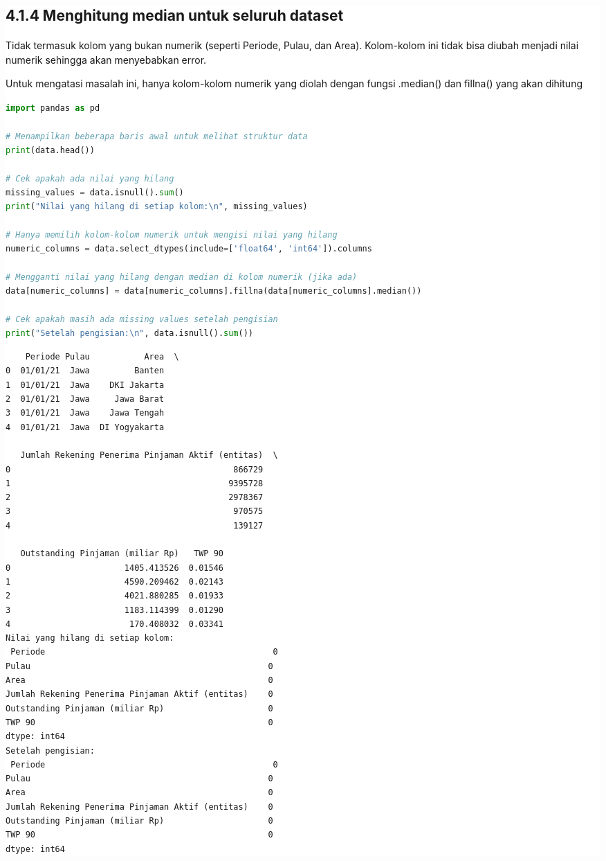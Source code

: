 ## 4.1.4 Menghitung median untuk seluruh dataset

Tidak termasuk kolom yang bukan numerik (seperti Periode, Pulau, dan Area). Kolom-kolom ini tidak bisa diubah menjadi nilai numerik sehingga akan menyebabkan error.

Untuk mengatasi masalah ini, hanya kolom-kolom numerik yang diolah dengan fungsi .median() dan fillna() yang akan dihitung


```python
import pandas as pd

# Menampilkan beberapa baris awal untuk melihat struktur data
print(data.head())

# Cek apakah ada nilai yang hilang
missing_values = data.isnull().sum()
print("Nilai yang hilang di setiap kolom:\n", missing_values)

# Hanya memilih kolom-kolom numerik untuk mengisi nilai yang hilang
numeric_columns = data.select_dtypes(include=['float64', 'int64']).columns

# Mengganti nilai yang hilang dengan median di kolom numerik (jika ada)
data[numeric_columns] = data[numeric_columns].fillna(data[numeric_columns].median())

# Cek apakah masih ada missing values setelah pengisian
print("Setelah pengisian:\n", data.isnull().sum())

```

        Periode Pulau           Area  \
    0  01/01/21  Jawa         Banten   
    1  01/01/21  Jawa    DKI Jakarta   
    2  01/01/21  Jawa     Jawa Barat   
    3  01/01/21  Jawa    Jawa Tengah   
    4  01/01/21  Jawa  DI Yogyakarta   
    
       Jumlah Rekening Penerima Pinjaman Aktif (entitas)  \
    0                                             866729   
    1                                            9395728   
    2                                            2978367   
    3                                             970575   
    4                                             139127   
    
       Outstanding Pinjaman (miliar Rp)   TWP 90  
    0                       1405.413526  0.01546  
    1                       4590.209462  0.02143  
    2                       4021.880285  0.01933  
    3                       1183.114399  0.01290  
    4                        170.408032  0.03341  
    Nilai yang hilang di setiap kolom:
     Periode                                              0
    Pulau                                                0
    Area                                                 0
    Jumlah Rekening Penerima Pinjaman Aktif (entitas)    0
    Outstanding Pinjaman (miliar Rp)                     0
    TWP 90                                               0
    dtype: int64
    Setelah pengisian:
     Periode                                              0
    Pulau                                                0
    Area                                                 0
    Jumlah Rekening Penerima Pinjaman Aktif (entitas)    0
    Outstanding Pinjaman (miliar Rp)                     0
    TWP 90                                               0
    dtype: int64